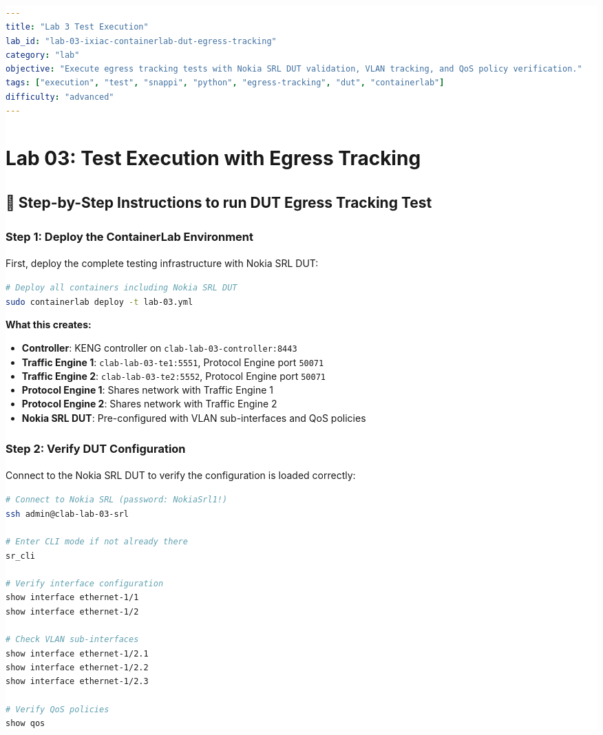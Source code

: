 ```yaml
---
title: "Lab 3 Test Execution"
lab_id: "lab-03-ixiac-containerlab-dut-egress-tracking"
category: "lab"
objective: "Execute egress tracking tests with Nokia SRL DUT validation, VLAN tracking, and QoS policy verification."
tags: ["execution", "test", "snappi", "python", "egress-tracking", "dut", "containerlab"]
difficulty: "advanced"
---
```


# Lab 03: Test Execution with Egress Tracking

## 🚀 Step-by-Step Instructions to run DUT Egress Tracking Test

### Step 1: Deploy the ContainerLab Environment

First, deploy the complete testing infrastructure with Nokia SRL DUT:

```bash
# Deploy all containers including Nokia SRL DUT
sudo containerlab deploy -t lab-03.yml
```

**What this creates:**
- **Controller**: KENG controller on `clab-lab-03-controller:8443`
- **Traffic Engine 1**: `clab-lab-03-te1:5551`, Protocol Engine port `50071`
- **Traffic Engine 2**: `clab-lab-03-te2:5552`, Protocol Engine port `50071`
- **Protocol Engine 1**: Shares network with Traffic Engine 1
- **Protocol Engine 2**: Shares network with Traffic Engine 2
- **Nokia SRL DUT**: Pre-configured with VLAN sub-interfaces and QoS policies

### Step 2: Verify DUT Configuration

Connect to the Nokia SRL DUT to verify the configuration is loaded correctly:

```bash
# Connect to Nokia SRL (password: NokiaSrl1!)
ssh admin@clab-lab-03-srl

# Enter CLI mode if not already there
sr_cli

# Verify interface configuration
show interface ethernet-1/1
show interface ethernet-1/2

# Check VLAN sub-interfaces
show interface ethernet-1/2.1
show interface ethernet-1/2.2  
show interface ethernet-1/2.3

# Verify QoS policies
show qos
```
